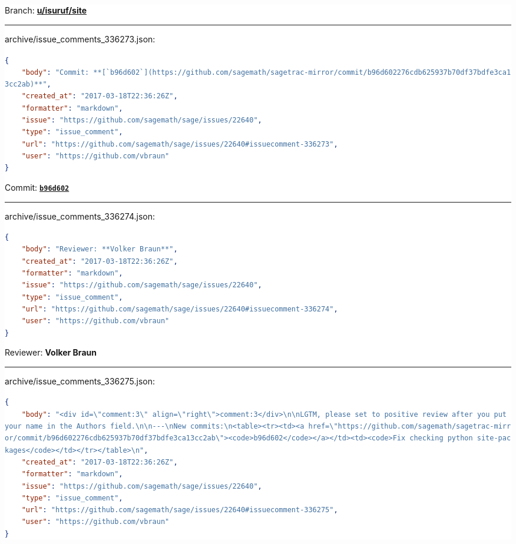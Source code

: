 Branch: **[u/isuruf/site](https://github.com/sagemath/sagetrac-mirror/tree/u/isuruf/site)**



---

archive/issue_comments_336273.json:
```json
{
    "body": "Commit: **[`b96d602`](https://github.com/sagemath/sagetrac-mirror/commit/b96d602276cdb625937b70df37bdfe3ca13cc2ab)**",
    "created_at": "2017-03-18T22:36:26Z",
    "formatter": "markdown",
    "issue": "https://github.com/sagemath/sage/issues/22640",
    "type": "issue_comment",
    "url": "https://github.com/sagemath/sage/issues/22640#issuecomment-336273",
    "user": "https://github.com/vbraun"
}
```

Commit: **[`b96d602`](https://github.com/sagemath/sagetrac-mirror/commit/b96d602276cdb625937b70df37bdfe3ca13cc2ab)**



---

archive/issue_comments_336274.json:
```json
{
    "body": "Reviewer: **Volker Braun**",
    "created_at": "2017-03-18T22:36:26Z",
    "formatter": "markdown",
    "issue": "https://github.com/sagemath/sage/issues/22640",
    "type": "issue_comment",
    "url": "https://github.com/sagemath/sage/issues/22640#issuecomment-336274",
    "user": "https://github.com/vbraun"
}
```

Reviewer: **Volker Braun**



---

archive/issue_comments_336275.json:
```json
{
    "body": "<div id=\"comment:3\" align=\"right\">comment:3</div>\n\nLGTM, please set to positive review after you put your name in the Authors field.\n\n---\nNew commits:\n<table><tr><td><a href=\"https://github.com/sagemath/sagetrac-mirror/commit/b96d602276cdb625937b70df37bdfe3ca13cc2ab\"><code>b96d602</code></a></td><td><code>Fix checking python site-packages</code></td></tr></table>\n",
    "created_at": "2017-03-18T22:36:26Z",
    "formatter": "markdown",
    "issue": "https://github.com/sagemath/sage/issues/22640",
    "type": "issue_comment",
    "url": "https://github.com/sagemath/sage/issues/22640#issuecomment-336275",
    "user": "https://github.com/vbraun"
}
```
